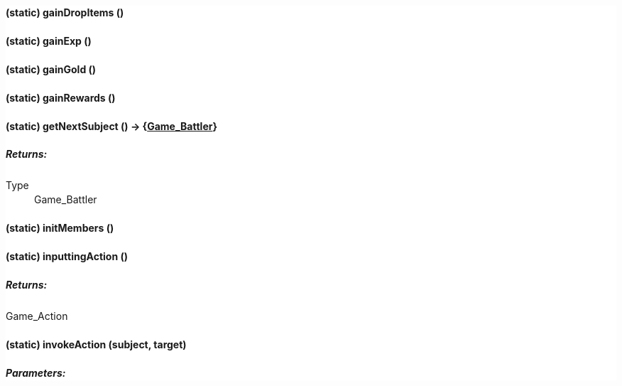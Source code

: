 <dl>
</dl>

#### (static) gainDropItems ()

<dl>
</dl>

#### (static) gainExp ()

<dl>
</dl>

#### (static) gainGold ()

<dl>
</dl>

#### (static) gainRewards ()

<dl>
</dl>

#### (static) getNextSubject () → {[Game_Battler](Game_Battler.html)}

<dl>
</dl>

##### Returns:

<dl>
                <dt> Type </dt>
                <dd>
                    <span><a>Game_Battler</a></span>
                </dd>
            </dl>

#### (static) initMembers ()

<dl>
</dl>

#### (static) inputtingAction ()

<dl>
</dl>

##### Returns:


Game_Action

#### (static) invokeAction (subject, target)

##### Parameters:
